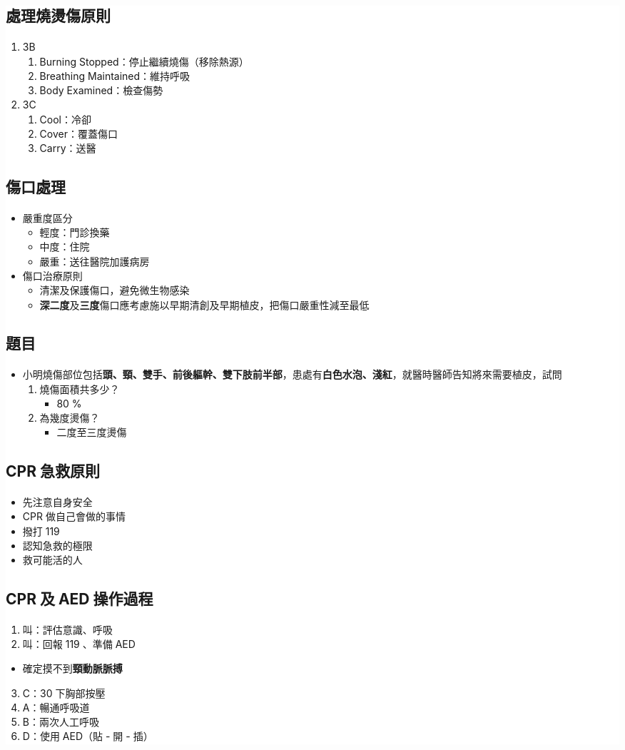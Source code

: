 ## 處理燒燙傷原則
1. 3B
    1. Burning Stopped：停止繼續燒傷（移除熱源）
    2. Breathing Maintained：維持呼吸
    3. Body Examined：檢查傷勢
2. 3C
    1. Cool：冷卻
    2. Cover：覆蓋傷口
    3. Carry：送醫

## 傷口處理
* 嚴重度區分
    * 輕度：門診換藥
    * 中度：住院
    * 嚴重：送往醫院加護病房
* 傷口治療原則
    * 清潔及保護傷口，避免微生物感染
    * **深二度**及**三度**傷口應考慮施以早期清創及早期植皮，把傷口嚴重性減至最低

## 題目
* 小明燒傷部位包括**頭、頸、雙手、前後軀幹、雙下肢前半部**，患處有**白色水泡、淺紅**，就醫時醫師告知將來需要植皮，試問
    1. 燒傷面積共多少？
        * 80 %
    2. 為幾度燙傷？
        * 二度至三度燙傷


## CPR 急救原則
* 先注意自身安全
* CPR 做自己會做的事情
* 撥打 119
* 認知急救的極限
* 救可能活的人

## CPR 及 AED 操作過程
1. 叫：評估意識、呼吸
2. 叫：回報 119 、準備 AED
* 確定摸不到**頸動脈脈搏**
3. C：30 下胸部按壓
4. A：暢通呼吸道
5. B：兩次人工呼吸
6. D：使用 AED（貼 - 開 - 插）

